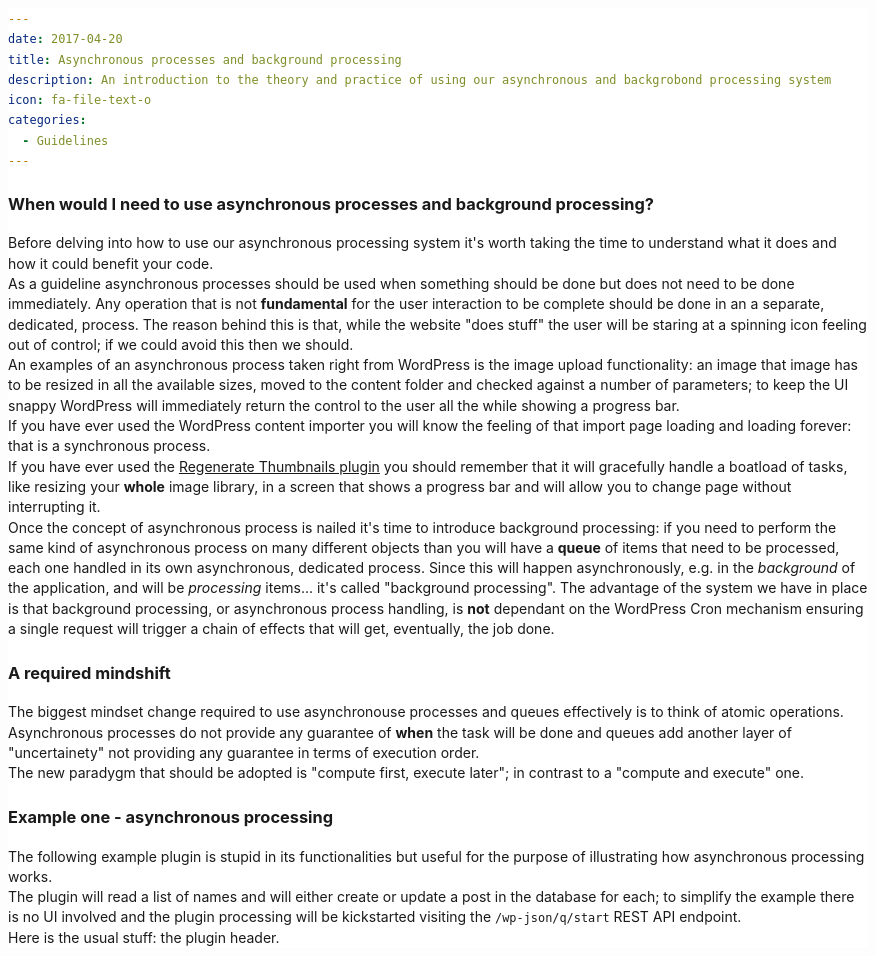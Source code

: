 ```yaml
---
date: 2017-04-20
title: Asynchronous processes and background processing
description: An introduction to the theory and practice of using our asynchronous and backgrobond processing system
icon: fa-file-text-o
categories:
  - Guidelines
---
```


### When would I need to use asynchronous processes and background processing?

Before delving into how to use our asynchronous processing system it's worth taking the time to understand what it does and how it could benefit your code.  
As a guideline asynchronous processes should be used when something should be done but does not need to be done immediately. Any operation that is not **fundamental** for the user interaction to be complete should be done in an a separate, dedicated, process.
The reason behind this is that, while the website "does stuff" the user will be staring at a spinning icon feeling out of control; if we could avoid this then we should.  
An examples of an asynchronous process taken right from WordPress is the image upload functionality: an image that image has to be resized in all the available sizes, moved to the content folder and checked against a number of parameters; to keep the UI snappy WordPress will immediately return the control to the user all the while showing a progress bar.  
If you have ever used the WordPress content importer you will know the feeling of that import page loading and loading forever: that is a synchronous process.  
If you have ever used the [Regenerate Thumbnails plugin](https://wordpress.org/plugins/regenerate-thumbnails/) you should remember that it will gracefully handle a boatload of tasks, like resizing your **whole** image library, in a screen that shows a progress bar and will allow you to change page without interrupting it.  
Once the concept of asynchronous process is nailed it's time to introduce background processing: if you need to perform the same kind of asynchronous process on many different objects than you will have a **queue** of items that need to be processed, each one handled in its own asynchronous, dedicated process. Since this will happen asynchronously, e.g. in the *background* of the application, and will be *processing* items... it's called "background processing".
The advantage of the system we have in place is that background processing, or asynchronous process handling, is **not** dependant on the WordPress Cron mechanism ensuring a single request will trigger a chain of effects that will get, eventually, the job done.  

### A required mindshift
The biggest mindset change required to use asynchronouse processes and queues effectively is to think of atomic operations.  
Asynchronous processes do not provide any guarantee of **when** the task will be done and queues add another layer of "uncertainety" not providing any guarantee in terms of execution order.  
The new paradygm that should be adopted is "compute first, execute later"; in contrast to a "compute and execute" one.

### Example one - asynchronous processing
The following example plugin is stupid in its functionalities but useful for the purpose of illustrating how asynchronous processing works.  
The plugin will read a list of names and will either create or update a post in the database for each; to simplify the example there is no UI involved and the plugin processing will be kickstarted visiting the `/wp-json/q/start` REST API endpoint.  
Here is the usual stuff: the plugin header.
